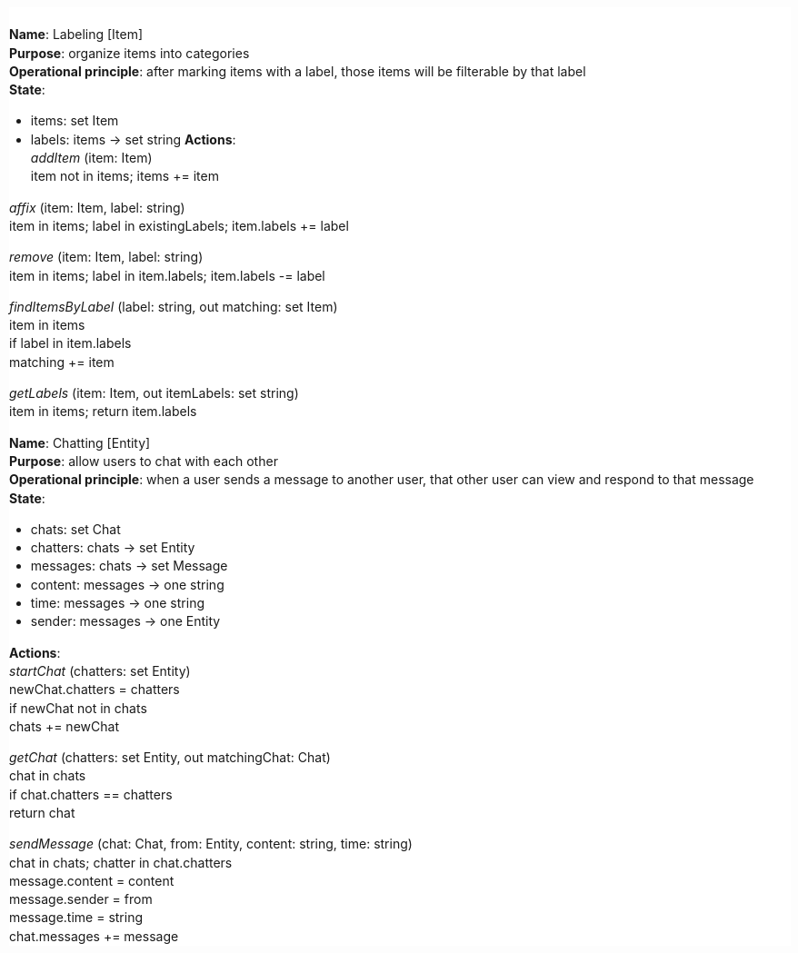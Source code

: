 \
**Name**: Labeling [Item] \
**Purpose**: organize items into categories \
**Operational principle**: after marking items with a label, those items will be filterable by that label \
**State**:
* items: set Item
* labels: items -> set string
**Actions**: \
*addItem* (item: Item) \
	item not in items; items += item

*affix* (item: Item, label: string) \
	item in items; label in existingLabels; item.labels += label

*remove* (item: Item, label: string) \
	item in items; label in item.labels; item.labels -= label

*findItemsByLabel* (label: string, out matching: set Item) \
    item in items \
        if label in item.labels \
            matching += item

*getLabels* (item: Item, out itemLabels: set string) \
	item in items; return item.labels


**Name**: Chatting [Entity] \
**Purpose**: allow users to chat with each other \
**Operational principle**: when a user sends a message to another user, that other user can view and respond to that message \
**State**: 
* chats: set Chat
* chatters: chats -> set Entity
* messages: chats -> set Message
* content: messages -> one string
* time: messages -> one string
* sender: messages -> one Entity 

**Actions**: \
*startChat* (chatters: set Entity) \
	newChat.chatters = chatters \
	if newChat not in chats \
		chats += newChat

*getChat* (chatters: set Entity, out matchingChat: Chat) \
	chat in chats \
		if chat.chatters == chatters \
			return chat 

*sendMessage* (chat: Chat, from: Entity, content: string, time: string) \
	chat in chats; chatter in chat.chatters \
	message.content = content \
	message.sender = from \
	message.time = string \
	chat.messages += message
